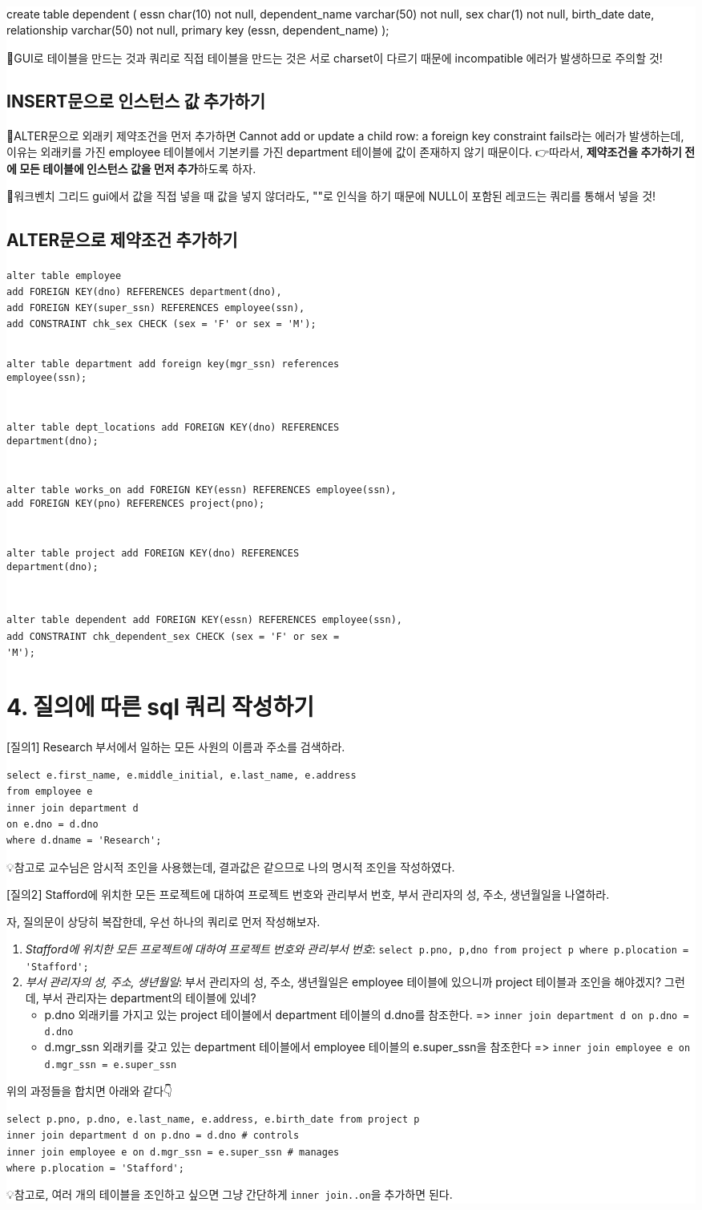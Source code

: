 create table dependent (
    essn char(10) not null,
    dependent_name varchar(50) not null,
    sex char(1) not null,
    birth_date date,
    relationship varchar(50) not null,
    primary key (essn, dependent_name)
);
</code></pre>
<p>📢GUI로 테이블을 만드는 것과 쿼리로 직접 테이블을 만드는 것은 서로 charset이 다르기 때문에 incompatible 에러가 발생하므로 주의할 것!</p>
<h2 id="insert문으로-인스턴스-값-추가하기">INSERT문으로 인스턴스 값 추가하기</h2>
<p>📢ALTER문으로 외래키 제약조건을 먼저 추가하면 Cannot add or update a child row: a foreign key constraint fails라는 에러가 발생하는데, 이유는 외래키를 가진 employee 테이블에서 기본키를 가진 department 테이블에 값이 존재하지 않기 때문이다.
👉따라서, <strong>제약조건을 추가하기 전에 모든 테이블에 인스턴스 값을 먼저 추가</strong>하도록 하자.</p>
<p>📢워크벤치 그리드 gui에서 값을 직접 넣을 때 값을 넣지 않더라도, &quot;&quot;로 인식을 하기 때문에 NULL이 포함된 레코드는 쿼리를 통해서 넣을 것!</p>
<h2 id="alter문으로-제약조건-추가하기">ALTER문으로 제약조건 추가하기</h2>
<pre><code class="language-mysql">alter table employee
add FOREIGN KEY(dno) REFERENCES department(dno),
add FOREIGN KEY(super_ssn) REFERENCES employee(ssn),
add CONSTRAINT chk_sex CHECK (sex = 'F' or sex = 'M');

alter table department
add foreign key(mgr_ssn) references employee(ssn);

alter table dept_locations
add FOREIGN KEY(dno) REFERENCES department(dno);

alter table works_on
add FOREIGN KEY(essn) REFERENCES employee(ssn),
add FOREIGN KEY(pno) REFERENCES project(pno);

alter table project
add FOREIGN KEY(dno) REFERENCES department(dno);

alter table dependent
add FOREIGN KEY(essn) REFERENCES employee(ssn),
add CONSTRAINT chk_dependent_sex CHECK (sex = 'F' or sex = 'M');</code></pre>
<h1 id="4-질의에-따른-sql-쿼리-작성하기">4. 질의에 따른 sql 쿼리 작성하기</h1>
<p>[질의1] Research 부서에서 일하는 모든 사원의 이름과 주소를 검색하라.</p>
<pre><code class="language-mysql">select e.first_name, e.middle_initial, e.last_name, e.address
from employee e
inner join department d
on e.dno = d.dno
where d.dname = 'Research';</code></pre>
<p>💡참고로 교수님은 암시적 조인을 사용했는데, 결과값은 같으므로 나의 명시적 조인을 작성하였다.</p>
<p>[질의2] Stafford에 위치한 모든 프로젝트에 대하여 프로젝트 번호와 관리부서 번호, 부서 관리자의 성, 주소, 생년월일을 나열하라.</p>
<p>자, 질의문이 상당히 복잡한데, 우선 하나의 쿼리로 먼저 작성해보자.</p>
<ol>
<li><em>Stafford에 위치한 모든 프로젝트에 대하여 프로젝트 번호와 관리부서 번호</em>: <code>select p.pno, p,dno from project p where p.plocation = 'Stafford';</code></li>
<li><em>부서 관리자의 성, 주소, 생년월일</em>: 부서 관리자의 성, 주소, 생년월일은 employee 테이블에 있으니까 project 테이블과 조인을 해야겠지? 그런데, 부서 관리자는 department의 테이블에 있네?<ul>
<li>p.dno 외래키를 가지고 있는 project 테이블에서 department 테이블의 d.dno를 참조한다. =&gt; <code>inner join department d on p.dno = d.dno</code></li>
<li>d.mgr_ssn 외래키를 갖고 있는 department 테이블에서 employee 테이블의 e.super_ssn을 참조한다 =&gt; <code>inner join employee e on d.mgr_ssn = e.super_ssn</code></li>
</ul>
</li>
</ol>
<p>위의 과정들을 합치면 아래와 같다👇</p>
<pre><code class="language-mysql">select p.pno, p.dno, e.last_name, e.address, e.birth_date from project p
inner join department d on p.dno = d.dno # controls
inner join employee e on d.mgr_ssn = e.super_ssn # manages
where p.plocation = 'Stafford';</code></pre>
<p>💡참고로, 여러 개의 테이블을 조인하고 싶으면 그냥 간단하게 <code>inner join..on</code>을 추가하면 된다.</p>